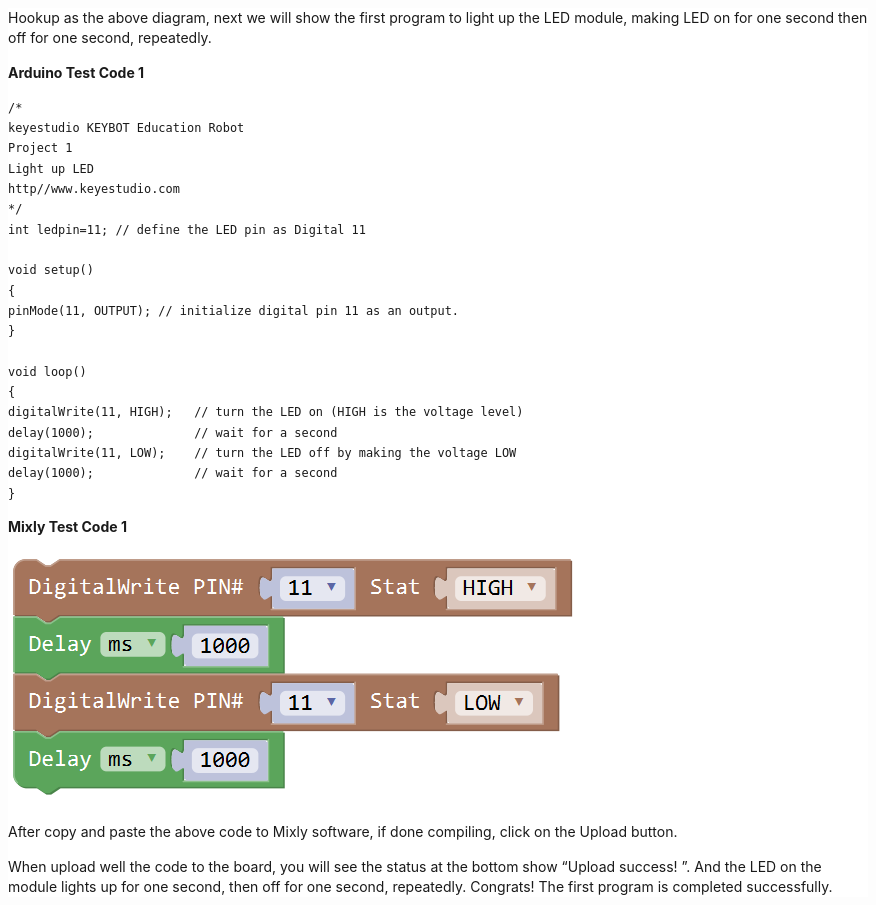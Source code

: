 Hookup as the above diagram, next we will show the first program to light up the LED module, making LED on for one second then off for one second, repeatedly.

**Arduino Test Code 1**

    /*
    keyestudio KEYBOT Education Robot
    Project 1
    Light up LED
    http//www.keyestudio.com
    */
    int ledpin=11; // define the LED pin as Digital 11

    void setup() 
    {  
    pinMode(11, OUTPUT); // initialize digital pin 11 as an output.
    }

    void loop() 
    {  
    digitalWrite(11, HIGH);   // turn the LED on (HIGH is the voltage level)  
    delay(1000);              // wait for a second  
    digitalWrite(11, LOW);    // turn the LED off by making the voltage LOW  
    delay(1000);              // wait for a second
    }


**Mixly Test Code 1**

**![](media/9423608152dfcdf6d4528ed6406acfd4.png)**

After copy and paste the above code to Mixly software, if done compiling, click on the Upload button.

When upload well the code to the board, you will see the status at the bottom show “Upload success! ”. And the LED on the module lights up for one second, then off for one second, repeatedly. Congrats! The first program is completed successfully.
